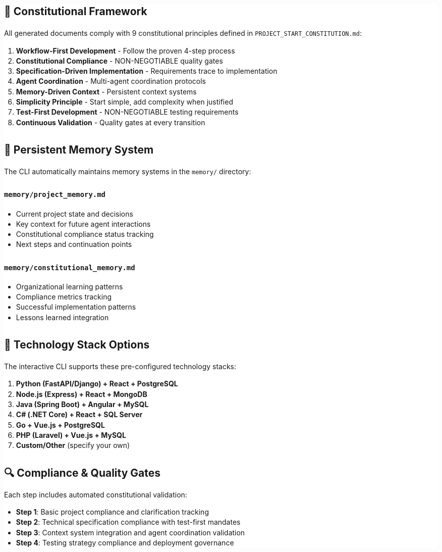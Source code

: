 ## 🧠 Constitutional Framework

All generated documents comply with 9 constitutional principles defined in `PROJECT_START_CONSTITUTION.md`:

1. **Workflow-First Development** - Follow the proven 4-step process
2. **Constitutional Compliance** - NON-NEGOTIABLE quality gates  
3. **Specification-Driven Implementation** - Requirements trace to implementation
4. **Agent Coordination** - Multi-agent coordination protocols
5. **Memory-Driven Context** - Persistent context systems
6. **Simplicity Principle** - Start simple, add complexity when justified
7. **Test-First Development** - NON-NEGOTIABLE testing requirements
8. **Continuous Validation** - Quality gates at every transition

## 💾 Persistent Memory System

The CLI automatically maintains memory systems in the `memory/` directory:

### `memory/project_memory.md`
- Current project state and decisions
- Key context for future agent interactions  
- Constitutional compliance status tracking
- Next steps and continuation points

### `memory/constitutional_memory.md`
- Organizational learning patterns
- Compliance metrics tracking
- Successful implementation patterns
- Lessons learned integration

## 🚧 Technology Stack Options

The interactive CLI supports these pre-configured technology stacks:

1. **Python (FastAPI/Django) + React + PostgreSQL**
2. **Node.js (Express) + React + MongoDB**
3. **Java (Spring Boot) + Angular + MySQL** 
4. **C# (.NET Core) + React + SQL Server**
5. **Go + Vue.js + PostgreSQL**
6. **PHP (Laravel) + Vue.js + MySQL**
7. **Custom/Other** (specify your own)

## 🔍 Compliance & Quality Gates

Each step includes automated constitutional validation:

- **Step 1**: Basic project compliance and clarification tracking
- **Step 2**: Technical specification compliance with test-first mandates
- **Step 3**: Context system integration and agent coordination validation
- **Step 4**: Testing strategy compliance and deployment governance
